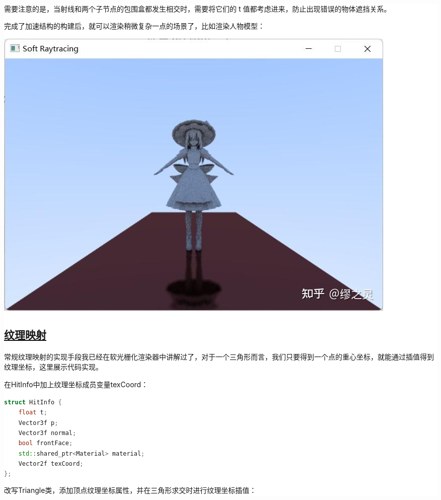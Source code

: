 需要注意的是，当射线和两个子节点的包围盒都发生相交时，需要将它们的 t 值都考虑进来，防止出现错误的物体遮挡关系。

完成了加速结构的构建后，就可以渲染稍微复杂一点的场景了，比如渲染人物模型：

![img](./assets/v2-5c00747b5e4ccb1fc233c2310295c8c3_1440w.jpg)

## [纹理映射](https://zhida.zhihu.com/search?content_id=214265935&content_type=Article&match_order=1&q=纹理映射&zhida_source=entity)

常规纹理映射的实现手段我已经在软光栅化渲染器中讲解过了，对于一个三角形而言，我们只要得到一个点的重心坐标，就能通过插值得到纹理坐标，这里展示代码实现。

在HitInfo中加上纹理坐标成员变量texCoord：

```cpp
struct HitInfo {
	float t;
	Vector3f p;
	Vector3f normal;
	bool frontFace;
	std::shared_ptr<Material> material;
	Vector2f texCoord;
};
```

改写Triangle类，添加顶点纹理坐标属性，并在三角形求交时进行纹理坐标插值：
